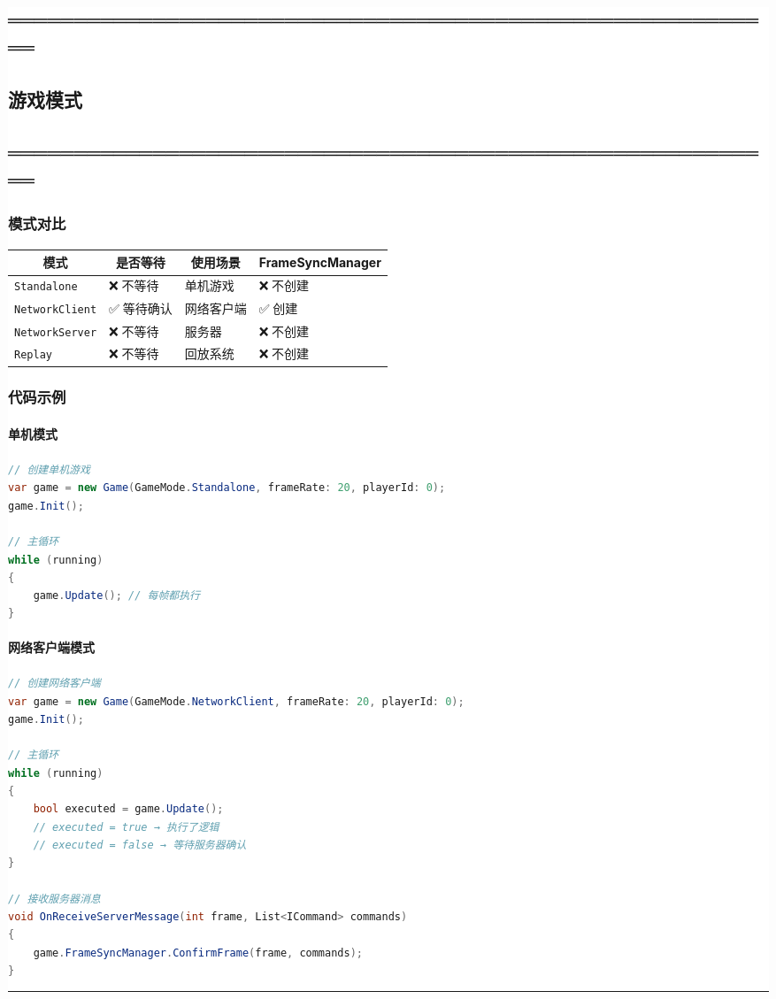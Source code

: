 
## ═══════════════════════════════════════════════════════════
## 游戏模式
## ═══════════════════════════════════════════════════════════

### 模式对比

| 模式 | 是否等待 | 使用场景 | FrameSyncManager |
|-----|---------|---------|------------------|
| `Standalone` | ❌ 不等待 | 单机游戏 | ❌ 不创建 |
| `NetworkClient` | ✅ 等待确认 | 网络客户端 | ✅ 创建 |
| `NetworkServer` | ❌ 不等待 | 服务器 | ❌ 不创建 |
| `Replay` | ❌ 不等待 | 回放系统 | ❌ 不创建 |

### 代码示例

#### 单机模式

```csharp
// 创建单机游戏
var game = new Game(GameMode.Standalone, frameRate: 20, playerId: 0);
game.Init();

// 主循环
while (running)
{
    game.Update(); // 每帧都执行
}
```

#### 网络客户端模式

```csharp
// 创建网络客户端
var game = new Game(GameMode.NetworkClient, frameRate: 20, playerId: 0);
game.Init();

// 主循环
while (running)
{
    bool executed = game.Update(); 
    // executed = true → 执行了逻辑
    // executed = false → 等待服务器确认
}

// 接收服务器消息
void OnReceiveServerMessage(int frame, List<ICommand> commands)
{
    game.FrameSyncManager.ConfirmFrame(frame, commands);
}
```

---